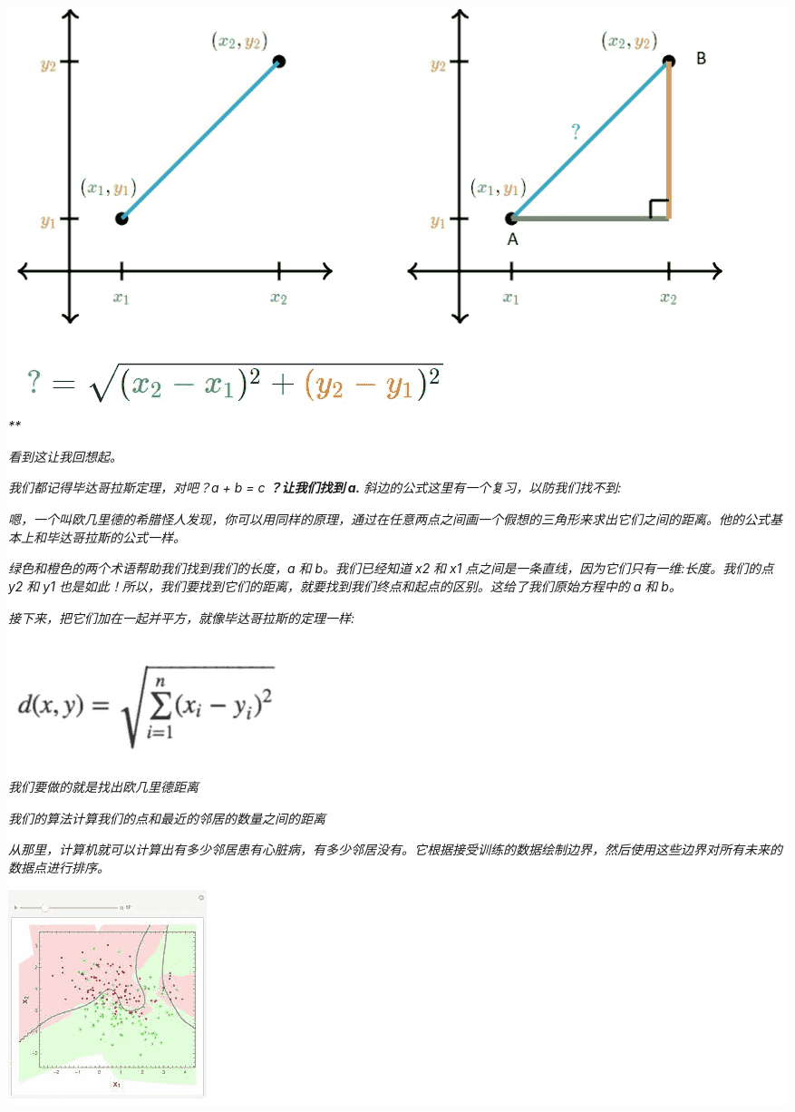 *![](img/c2c87bdc3c3750cff9748f4f3bfe158b.png)**![](img/6af95205dde4e91ce392e92125c2a648.png)*

*看到这让我回想起。*

*我们都记得毕达哥拉斯定理，对吧？a + b = c **？让我们找到 a.** 斜边的公式这里有一个复习，以防我们找不到:*

*嗯，一个叫欧几里德的希腊怪人发现，你可以用同样的原理，通过在任意两点之间画一个假想的三角形来求出它们之间的距离。他的公式基本上和毕达哥拉斯的公式一样。*

*绿色和橙色的两个术语帮助我们找到我们的长度，a 和 b。我们已经知道 x2 和 x1 点之间是一条直线，因为它们只有一维:长度。我们的点 y2 和 y1 也是如此！所以，我们要找到它们的距离，就要找到我们终点和起点的区别。这给了我们原始方程中的 a 和 b。*

*接下来，把它们加在一起并平方，就像毕达哥拉斯的定理一样:*

*![](img/38dbc101044981dcc70e889a88e8b443.png)*

*我们要做的就是找出欧几里德距离*

*我们的算法计算我们的点和最近的邻居的数量之间的距离*

*从那里，计算机就可以计算出有多少邻居患有心脏病，有多少邻居没有。它根据接受训练的数据绘制边界，然后使用这些边界对所有未来的数据点进行排序。*

*![](img/3736e719fd8f456c99ecd406d1c4252a.png)*
